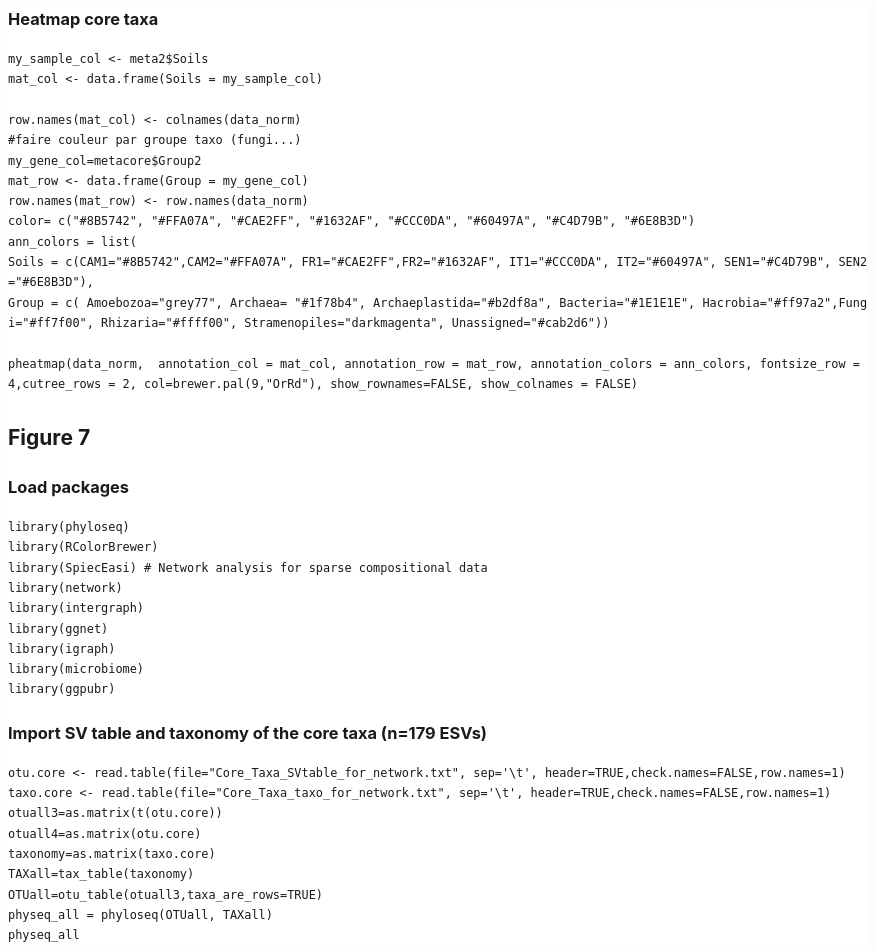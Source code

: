 ### Heatmap core taxa
```{r, warning=FALSE}
my_sample_col <- meta2$Soils
mat_col <- data.frame(Soils = my_sample_col)

row.names(mat_col) <- colnames(data_norm)
#faire couleur par groupe taxo (fungi...)
my_gene_col=metacore$Group2
mat_row <- data.frame(Group = my_gene_col)
row.names(mat_row) <- row.names(data_norm)
color= c("#8B5742", "#FFA07A", "#CAE2FF", "#1632AF", "#CCC0DA", "#60497A", "#C4D79B", "#6E8B3D")
ann_colors = list(
Soils = c(CAM1="#8B5742",CAM2="#FFA07A", FR1="#CAE2FF",FR2="#1632AF", IT1="#CCC0DA", IT2="#60497A", SEN1="#C4D79B", SEN2="#6E8B3D"),
Group = c( Amoebozoa="grey77", Archaea= "#1f78b4", Archaeplastida="#b2df8a", Bacteria="#1E1E1E", Hacrobia="#ff97a2",Fungi="#ff7f00", Rhizaria="#ffff00", Stramenopiles="darkmagenta", Unassigned="#cab2d6"))

pheatmap(data_norm,  annotation_col = mat_col, annotation_row = mat_row, annotation_colors = ann_colors, fontsize_row = 4,cutree_rows = 2, col=brewer.pal(9,"OrRd"), show_rownames=FALSE, show_colnames = FALSE)
```


## Figure 7

### Load packages
```{r, warning=FALSE, message=FALSE}
library(phyloseq)
library(RColorBrewer) 
library(SpiecEasi) # Network analysis for sparse compositional data  
library(network)
library(intergraph)
library(ggnet)
library(igraph)
library(microbiome)
library(ggpubr)
```

### Import SV table and taxonomy of the core taxa (n=179 ESVs) 
```{r, warning=FALSE}
otu.core <- read.table(file="Core_Taxa_SVtable_for_network.txt", sep='\t', header=TRUE,check.names=FALSE,row.names=1)
taxo.core <- read.table(file="Core_Taxa_taxo_for_network.txt", sep='\t', header=TRUE,check.names=FALSE,row.names=1)
otuall3=as.matrix(t(otu.core))
otuall4=as.matrix(otu.core)
taxonomy=as.matrix(taxo.core)
TAXall=tax_table(taxonomy)
OTUall=otu_table(otuall3,taxa_are_rows=TRUE)
physeq_all = phyloseq(OTUall, TAXall)
physeq_all
``` 
